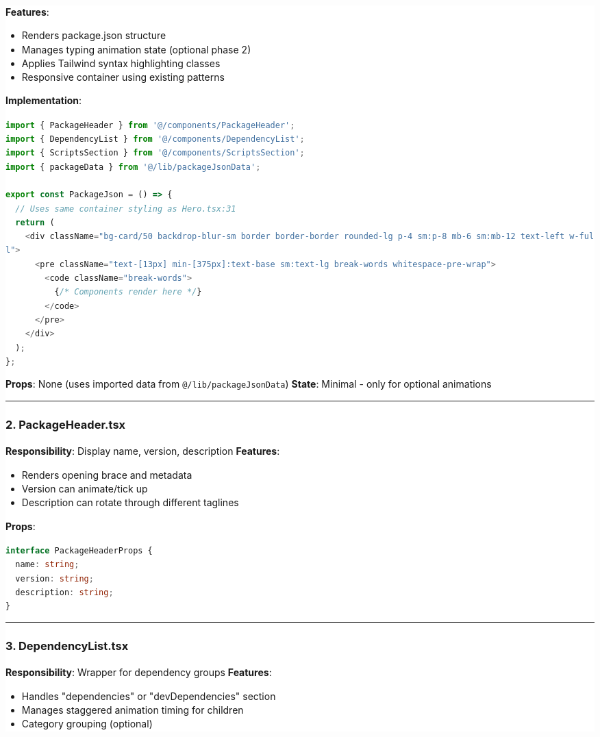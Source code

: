 **Features**:
- Renders package.json structure
- Manages typing animation state (optional phase 2)
- Applies Tailwind syntax highlighting classes
- Responsive container using existing patterns

**Implementation**:
```typescript
import { PackageHeader } from '@/components/PackageHeader';
import { DependencyList } from '@/components/DependencyList';
import { ScriptsSection } from '@/components/ScriptsSection';
import { packageData } from '@/lib/packageJsonData';

export const PackageJson = () => {
  // Uses same container styling as Hero.tsx:31
  return (
    <div className="bg-card/50 backdrop-blur-sm border border-border rounded-lg p-4 sm:p-8 mb-6 sm:mb-12 text-left w-full">
      <pre className="text-[13px] min-[375px]:text-base sm:text-lg break-words whitespace-pre-wrap">
        <code className="break-words">
          {/* Components render here */}
        </code>
      </pre>
    </div>
  );
};
```

**Props**: None (uses imported data from `@/lib/packageJsonData`)
**State**: Minimal - only for optional animations

---

### 2. PackageHeader.tsx
**Responsibility**: Display name, version, description
**Features**:
- Renders opening brace and metadata
- Version can animate/tick up
- Description can rotate through different taglines

**Props**:
```typescript
interface PackageHeaderProps {
  name: string;
  version: string;
  description: string;
}
```

---

### 3. DependencyList.tsx
**Responsibility**: Wrapper for dependency groups
**Features**:
- Handles "dependencies" or "devDependencies" section
- Manages staggered animation timing for children
- Category grouping (optional)
